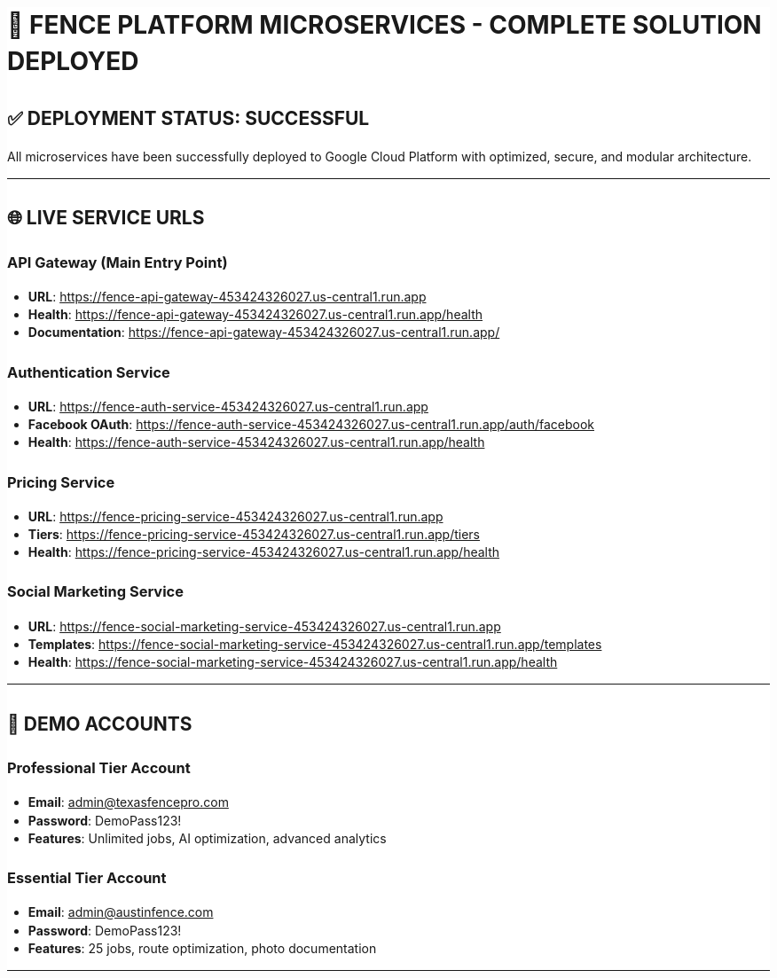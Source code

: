 # 🚀 FENCE PLATFORM MICROSERVICES - COMPLETE SOLUTION DEPLOYED

## ✅ **DEPLOYMENT STATUS: SUCCESSFUL**

All microservices have been successfully deployed to Google Cloud Platform with optimized, secure, and modular architecture.

---

## 🌐 **LIVE SERVICE URLS**

### **API Gateway (Main Entry Point)**
- **URL**: https://fence-api-gateway-453424326027.us-central1.run.app
- **Health**: https://fence-api-gateway-453424326027.us-central1.run.app/health
- **Documentation**: https://fence-api-gateway-453424326027.us-central1.run.app/

### **Authentication Service**
- **URL**: https://fence-auth-service-453424326027.us-central1.run.app
- **Facebook OAuth**: https://fence-auth-service-453424326027.us-central1.run.app/auth/facebook
- **Health**: https://fence-auth-service-453424326027.us-central1.run.app/health

### **Pricing Service**
- **URL**: https://fence-pricing-service-453424326027.us-central1.run.app
- **Tiers**: https://fence-pricing-service-453424326027.us-central1.run.app/tiers
- **Health**: https://fence-pricing-service-453424326027.us-central1.run.app/health

### **Social Marketing Service**
- **URL**: https://fence-social-marketing-service-453424326027.us-central1.run.app
- **Templates**: https://fence-social-marketing-service-453424326027.us-central1.run.app/templates
- **Health**: https://fence-social-marketing-service-453424326027.us-central1.run.app/health

---

## 🔐 **DEMO ACCOUNTS**

### **Professional Tier Account**
- **Email**: admin@texasfencepro.com
- **Password**: DemoPass123!
- **Features**: Unlimited jobs, AI optimization, advanced analytics

### **Essential Tier Account**
- **Email**: admin@austinfence.com  
- **Password**: DemoPass123!
- **Features**: 25 jobs, route optimization, photo documentation

---
